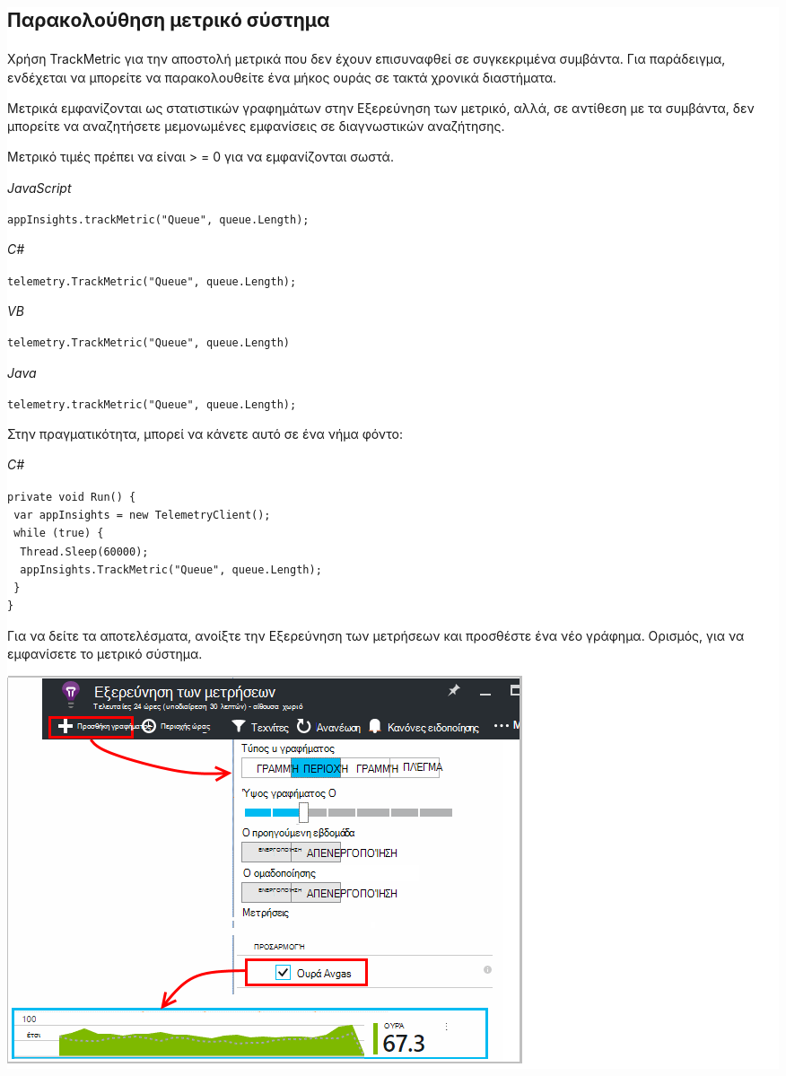 ## <a name="track-metric"></a>Παρακολούθηση μετρικό σύστημα

Χρήση TrackMetric για την αποστολή μετρικά που δεν έχουν επισυναφθεί σε συγκεκριμένα συμβάντα. Για παράδειγμα, ενδέχεται να μπορείτε να παρακολουθείτε ένα μήκος ουράς σε τακτά χρονικά διαστήματα. 

Μετρικά εμφανίζονται ως στατιστικών γραφημάτων στην Εξερεύνηση των μετρικό, αλλά, σε αντίθεση με τα συμβάντα, δεν μπορείτε να αναζητήσετε μεμονωμένες εμφανίσεις σε διαγνωστικών αναζήτησης.

Μετρικό τιμές πρέπει να είναι > = 0 για να εμφανίζονται σωστά.


*JavaScript*

    appInsights.trackMetric("Queue", queue.Length);

*C#*

    telemetry.TrackMetric("Queue", queue.Length);

*VB*

    telemetry.TrackMetric("Queue", queue.Length)

*Java*

    telemetry.trackMetric("Queue", queue.Length);

Στην πραγματικότητα, μπορεί να κάνετε αυτό σε ένα νήμα φόντο:

*C#*

    private void Run() {
     var appInsights = new TelemetryClient();
     while (true) {
      Thread.Sleep(60000);
      appInsights.TrackMetric("Queue", queue.Length);
     }
    }


Για να δείτε τα αποτελέσματα, ανοίξτε την Εξερεύνηση των μετρήσεων και προσθέστε ένα νέο γράφημα. Ορισμός, για να εμφανίσετε το μετρικό σύστημα.

![Προσθήκη νέου γραφήματος ή επιλέξτε ένα γράφημα και, στην περιοχή Προσαρμογή, επιλέξτε το μετρικό σύστημα](./media/app-insights-api-custom-events-metrics/03-track-custom.png)
